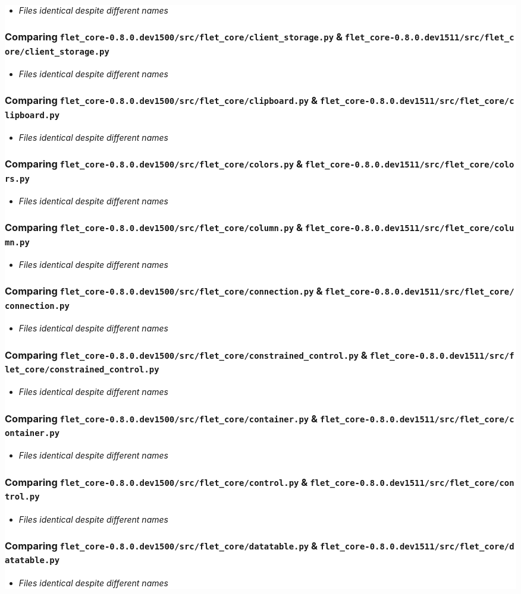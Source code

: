  * *Files identical despite different names*

### Comparing `flet_core-0.8.0.dev1500/src/flet_core/client_storage.py` & `flet_core-0.8.0.dev1511/src/flet_core/client_storage.py`

 * *Files identical despite different names*

### Comparing `flet_core-0.8.0.dev1500/src/flet_core/clipboard.py` & `flet_core-0.8.0.dev1511/src/flet_core/clipboard.py`

 * *Files identical despite different names*

### Comparing `flet_core-0.8.0.dev1500/src/flet_core/colors.py` & `flet_core-0.8.0.dev1511/src/flet_core/colors.py`

 * *Files identical despite different names*

### Comparing `flet_core-0.8.0.dev1500/src/flet_core/column.py` & `flet_core-0.8.0.dev1511/src/flet_core/column.py`

 * *Files identical despite different names*

### Comparing `flet_core-0.8.0.dev1500/src/flet_core/connection.py` & `flet_core-0.8.0.dev1511/src/flet_core/connection.py`

 * *Files identical despite different names*

### Comparing `flet_core-0.8.0.dev1500/src/flet_core/constrained_control.py` & `flet_core-0.8.0.dev1511/src/flet_core/constrained_control.py`

 * *Files identical despite different names*

### Comparing `flet_core-0.8.0.dev1500/src/flet_core/container.py` & `flet_core-0.8.0.dev1511/src/flet_core/container.py`

 * *Files identical despite different names*

### Comparing `flet_core-0.8.0.dev1500/src/flet_core/control.py` & `flet_core-0.8.0.dev1511/src/flet_core/control.py`

 * *Files identical despite different names*

### Comparing `flet_core-0.8.0.dev1500/src/flet_core/datatable.py` & `flet_core-0.8.0.dev1511/src/flet_core/datatable.py`

 * *Files identical despite different names*
